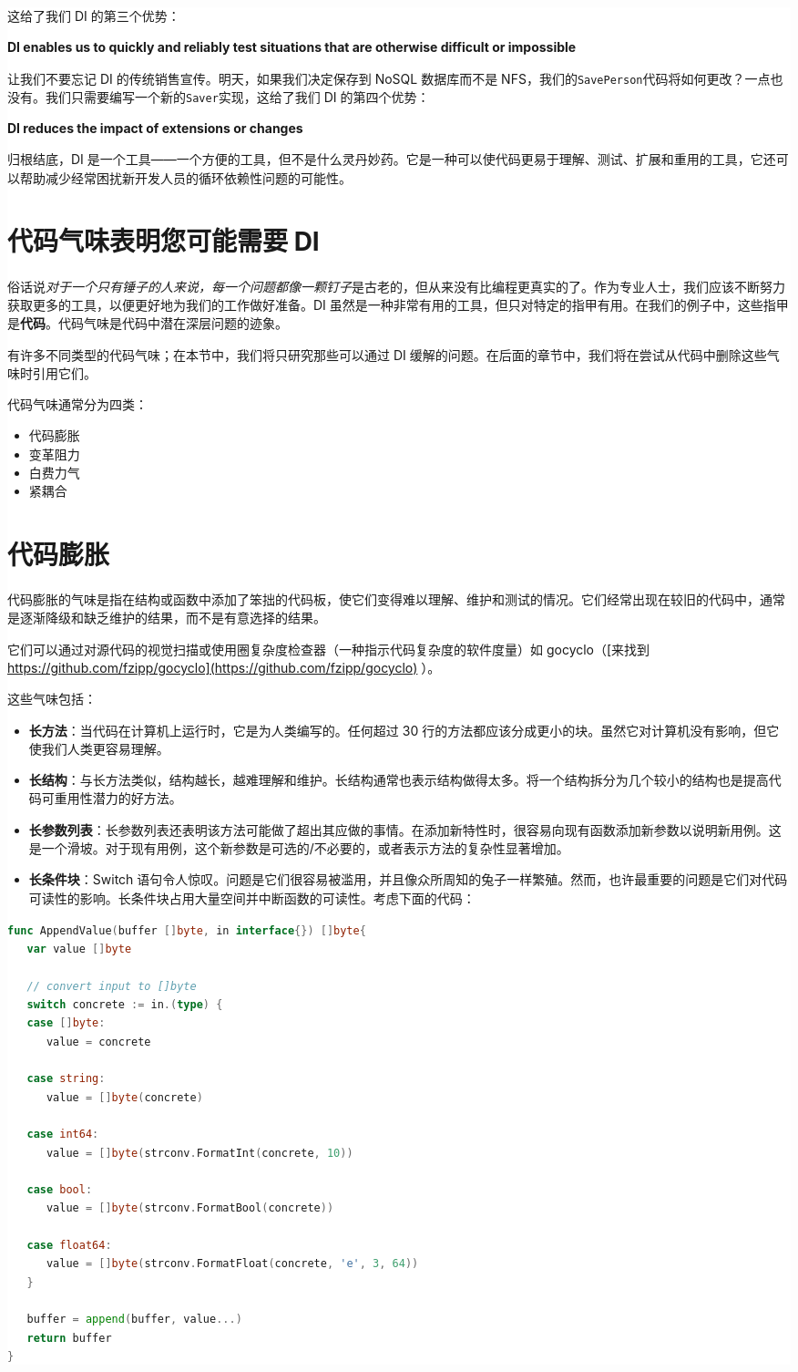 这给了我们 DI 的第三个优势：

**DI enables us to quickly and reliably test situations that are otherwise difficult or impossible**

让我们不要忘记 DI 的传统销售宣传。明天，如果我们决定保存到 NoSQL 数据库而不是 NFS，我们的`SavePerson`代码将如何更改？一点也没有。我们只需要编写一个新的`Saver`实现，这给了我们 DI 的第四个优势：

**DI reduces the impact of extensions or changes**

归根结底，DI 是一个工具——一个方便的工具，但不是什么灵丹妙药。它是一种可以使代码更易于理解、测试、扩展和重用的工具，它还可以帮助减少经常困扰新开发人员的循环依赖性问题的可能性。

# 代码气味表明您可能需要 DI

俗话说*对于一个只有锤子的人来说，每一个问题都像一颗钉子*是古老的，但从来没有比编程更真实的了。作为专业人士，我们应该不断努力获取更多的工具，以便更好地为我们的工作做好准备。DI 虽然是一种非常有用的工具，但只对特定的指甲有用。在我们的例子中，这些指甲是**代码**。代码气味是代码中潜在深层问题的迹象。

有许多不同类型的代码气味；在本节中，我们将只研究那些可以通过 DI 缓解的问题。在后面的章节中，我们将在尝试从代码中删除这些气味时引用它们。

代码气味通常分为四类：

*   代码膨胀
*   变革阻力
*   白费力气
*   紧耦合

# 代码膨胀

代码膨胀的气味是指在结构或函数中添加了笨拙的代码板，使它们变得难以理解、维护和测试的情况。它们经常出现在较旧的代码中，通常是逐渐降级和缺乏维护的结果，而不是有意选择的结果。

它们可以通过对源代码的视觉扫描或使用圈复杂度检查器（一种指示代码复杂度的软件度量）如 gocyclo（[来找到 https://github.com/fzipp/gocyclo](https://github.com/fzipp/gocyclo) ）。

这些气味包括：

*   **长方法**：当代码在计算机上运行时，它是为人类编写的。任何超过 30 行的方法都应该分成更小的块。虽然它对计算机没有影响，但它使我们人类更容易理解。
*   **长结构**：与长方法类似，结构越长，越难理解和维护。长结构通常也表示结构做得太多。将一个结构拆分为几个较小的结构也是提高代码可重用性潜力的好方法。

*   **长参数列表**：长参数列表还表明该方法可能做了超出其应做的事情。在添加新特性时，很容易向现有函数添加新参数以说明新用例。这是一个滑坡。对于现有用例，这个新参数是可选的/不必要的，或者表示方法的复杂性显著增加。
*   **长条件块**：Switch 语句令人惊叹。问题是它们很容易被滥用，并且像众所周知的兔子一样繁殖。然而，也许最重要的问题是它们对代码可读性的影响。长条件块占用大量空间并中断函数的可读性。考虑下面的代码：

```go
func AppendValue(buffer []byte, in interface{}) []byte{
   var value []byte

   // convert input to []byte
   switch concrete := in.(type) {
   case []byte:
      value = concrete

   case string:
      value = []byte(concrete)

   case int64:
      value = []byte(strconv.FormatInt(concrete, 10))

   case bool:
      value = []byte(strconv.FormatBool(concrete))

   case float64:
      value = []byte(strconv.FormatFloat(concrete, 'e', 3, 64))
   }

   buffer = append(buffer, value...)
   return buffer
}
```